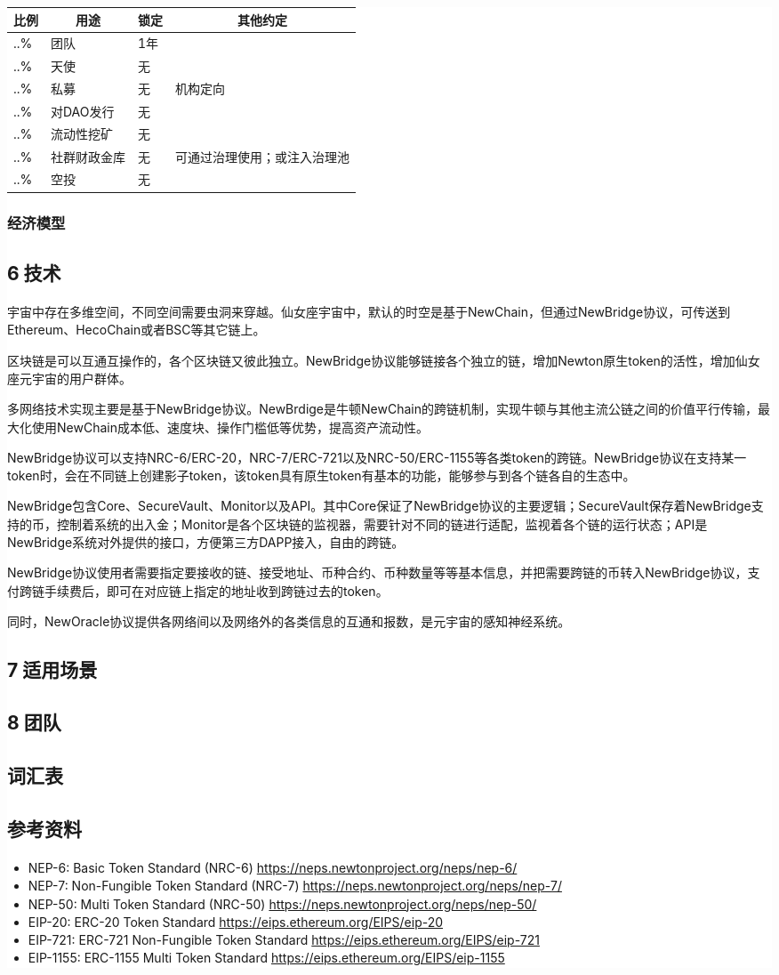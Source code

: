  **比例** | **用途** | **锁定** | **其他约定**
-|-|-|-
..% | 团队 | 1年 |
..% | 天使 | 无 |
..% | 私募 | 无 | 机构定向
..% | 对DAO发行 | 无 |
..% | 流动性挖矿 | 无 |
..% | 社群财政金库 | 无 | 可通过治理使用；或注入治理池
..% | 空投 | 无 |


### 经济模型




## 6 技术

宇宙中存在多维空间，不同空间需要虫洞来穿越。仙女座宇宙中，默认的时空是基于NewChain，但通过NewBridge协议，可传送到Ethereum、HecoChain或者BSC等其它链上。

区块链是可以互通互操作的，各个区块链又彼此独立。NewBridge协议能够链接各个独立的链，增加Newton原生token的活性，增加仙女座元宇宙的用户群体。

多网络技术实现主要是基于NewBridge协议。NewBrdige是牛顿NewChain的跨链机制，实现牛顿与其他主流公链之间的价值平行传输，最大化使用NewChain成本低、速度块、操作门槛低等优势，提高资产流动性。

NewBridge协议可以支持NRC-6/ERC-20，NRC-7/ERC-721以及NRC-50/ERC-1155等各类token的跨链。NewBridge协议在支持某一token时，会在不同链上创建影子token，该token具有原生token有基本的功能，能够参与到各个链各自的生态中。

NewBridge包含Core、SecureVault、Monitor以及API。其中Core保证了NewBridge协议的主要逻辑；SecureVault保存着NewBridge支持的币，控制着系统的出入金；Monitor是各个区块链的监视器，需要针对不同的链进行适配，监视着各个链的运行状态；API是NewBridge系统对外提供的接口，方便第三方DAPP接入，自由的跨链。

NewBridge协议使用者需要指定要接收的链、接受地址、币种合约、币种数量等等基本信息，并把需要跨链的币转入NewBridge协议，支付跨链手续费后，即可在对应链上指定的地址收到跨链过去的token。

同时，NewOracle协议提供各网络间以及网络外的各类信息的互通和报数，是元宇宙的感知神经系统。



## 7 适用场景



## 8 团队



## 词汇表



## 参考资料

- NEP-6: Basic Token Standard (NRC-6) https://neps.newtonproject.org/neps/nep-6/
- NEP-7: Non-Fungible Token Standard (NRC-7) https://neps.newtonproject.org/neps/nep-7/
- NEP-50: Multi Token Standard (NRC-50) https://neps.newtonproject.org/neps/nep-50/
- EIP-20: ERC-20 Token Standard https://eips.ethereum.org/EIPS/eip-20
- EIP-721: ERC-721 Non-Fungible Token Standard https://eips.ethereum.org/EIPS/eip-721
- EIP-1155: ERC-1155 Multi Token Standard https://eips.ethereum.org/EIPS/eip-1155
